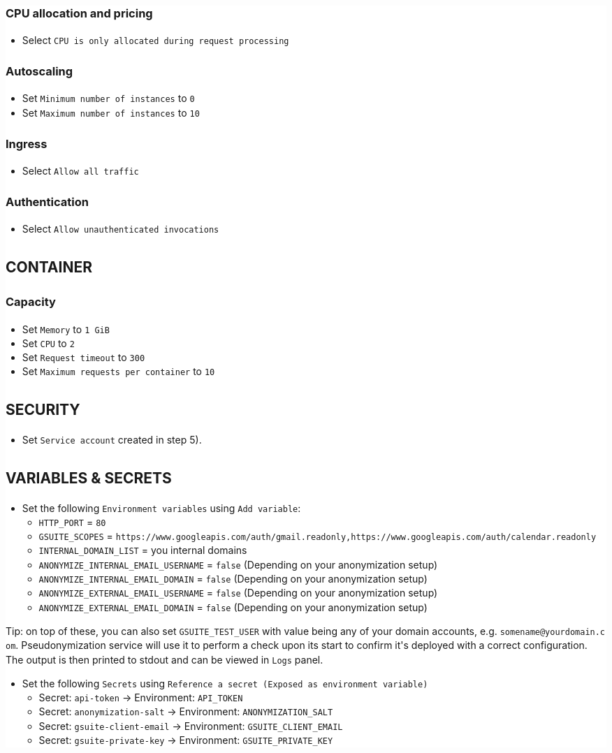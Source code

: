   
### CPU allocation and pricing
- Select `CPU is only allocated during request processing`

### Autoscaling
- Set `Minimum number of instances` to `0`
- Set `Maximum number of instances` to `10`

### Ingress
- Select `Allow all traffic`

### Authentication
- Select `Allow unauthenticated invocations`

## CONTAINER
### Capacity
- Set `Memory` to `1 GiB`
- Set `CPU` to `2`
- Set `Request timeout` to `300`
- Set `Maximum requests per container` to `10`


## SECURITY
- Set `Service account` created in step 5).

## VARIABLES & SECRETS
- Set the following `Environment variables` using `Add variable`:  
    - `HTTP_PORT` = `80`
    - `GSUITE_SCOPES` = `https://www.googleapis.com/auth/gmail.readonly,https://www.googleapis.com/auth/calendar.readonly`
    - `INTERNAL_DOMAIN_LIST` = you internal domains
    - `ANONYMIZE_INTERNAL_EMAIL_USERNAME` = `false` (Depending on your anonymization setup)
    - `ANONYMIZE_INTERNAL_EMAIL_DOMAIN` = `false` (Depending on your anonymization setup)
    - `ANONYMIZE_EXTERNAL_EMAIL_USERNAME` = `false` (Depending on your anonymization setup)
    - `ANONYMIZE_EXTERNAL_EMAIL_DOMAIN` = `false` (Depending on your anonymization setup)

  

Tip: on top of these, you can also set `GSUITE_TEST_USER` with value being any of your domain accounts, 
e.g. `somename@yourdomain.com`. Pseudonymization service will use it to perform a check upon its start to confirm 
it's deployed with a correct configuration. The output is then printed to stdout
and can be viewed in `Logs` panel.
    
- Set the following `Secrets` using `Reference a secret (Exposed as environment variable)`
    - Secret: `api-token` -> Environment: `API_TOKEN` 
    - Secret: `anonymization-salt` ->  Environment: `ANONYMIZATION_SALT` 
    - Secret: `gsuite-client-email` ->  Environment: `GSUITE_CLIENT_EMAIL` 
    - Secret: `gsuite-private-key` ->  Environment: `GSUITE_PRIVATE_KEY`
    
